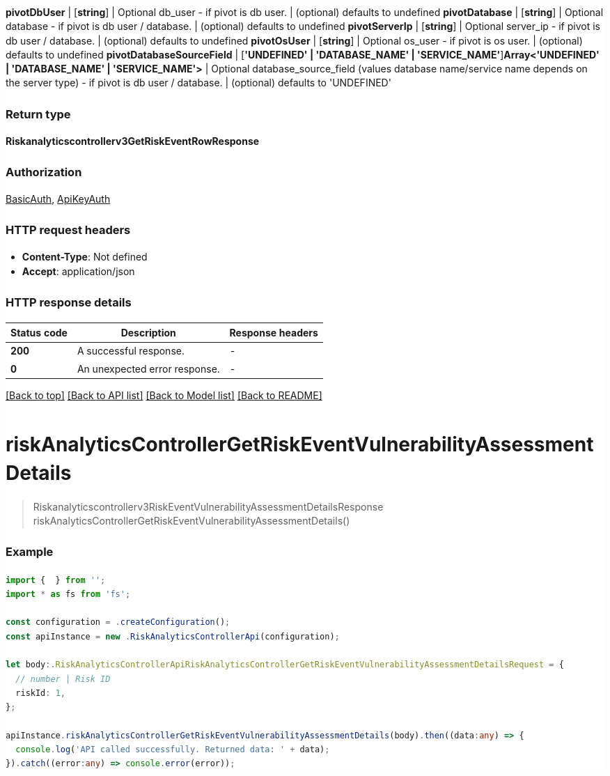  **pivotDbUser** | [**string**] | Optional db_user - if pivot is db user. | (optional) defaults to undefined
 **pivotDatabase** | [**string**] | Optional database - if pivot is db user / database. | (optional) defaults to undefined
 **pivotServerIp** | [**string**] | Optional server_ip - if pivot is db user / database. | (optional) defaults to undefined
 **pivotOsUser** | [**string**] | Optional os_user - if pivot is os user. | (optional) defaults to undefined
 **pivotDatabaseSourceField** | [**&#39;UNDEFINED&#39; | &#39;DATABASE_NAME&#39; | &#39;SERVICE_NAME&#39;**]**Array<&#39;UNDEFINED&#39; &#124; &#39;DATABASE_NAME&#39; &#124; &#39;SERVICE_NAME&#39;>** | Optional database_source_field (values database name/service name depends on the server type) - if pivot is db user / database. | (optional) defaults to 'UNDEFINED'


### Return type

**Riskanalyticscontrollerv3GetRiskEventRowResponse**

### Authorization

[BasicAuth](README.md#BasicAuth), [ApiKeyAuth](README.md#ApiKeyAuth)

### HTTP request headers

 - **Content-Type**: Not defined
 - **Accept**: application/json


### HTTP response details
| Status code | Description | Response headers |
|-------------|-------------|------------------|
**200** | A successful response. |  -  |
**0** | An unexpected error response. |  -  |

[[Back to top]](#) [[Back to API list]](README.md#documentation-for-api-endpoints) [[Back to Model list]](README.md#documentation-for-models) [[Back to README]](README.md)

# **riskAnalyticsControllerGetRiskEventVulnerabilityAssessmentDetails**
> Riskanalyticscontrollerv3RiskEventVulnerabilityAssessmentDetailsResponse riskAnalyticsControllerGetRiskEventVulnerabilityAssessmentDetails()


### Example


```typescript
import {  } from '';
import * as fs from 'fs';

const configuration = .createConfiguration();
const apiInstance = new .RiskAnalyticsControllerApi(configuration);

let body:.RiskAnalyticsControllerApiRiskAnalyticsControllerGetRiskEventVulnerabilityAssessmentDetailsRequest = {
  // number | Risk ID
  riskId: 1,
};

apiInstance.riskAnalyticsControllerGetRiskEventVulnerabilityAssessmentDetails(body).then((data:any) => {
  console.log('API called successfully. Returned data: ' + data);
}).catch((error:any) => console.error(error));
```

